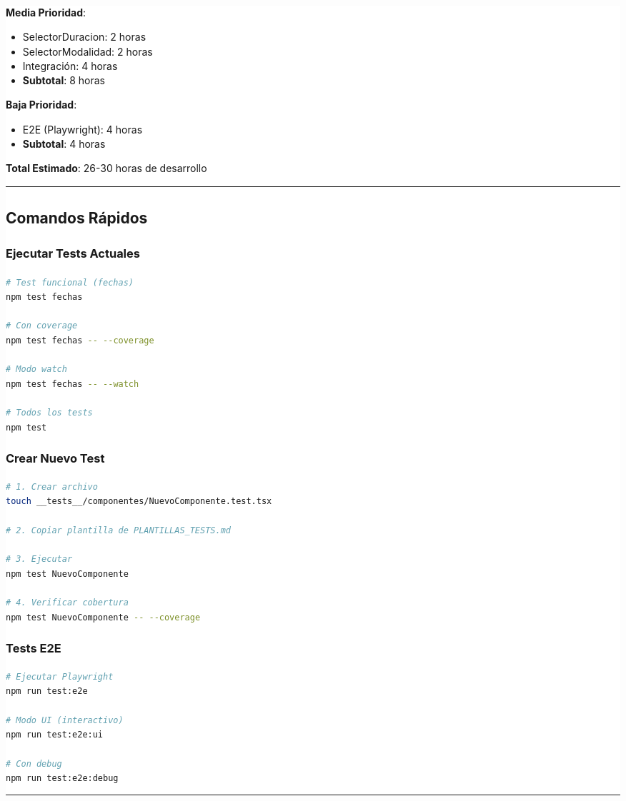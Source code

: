 **Media Prioridad**:
- SelectorDuracion: 2 horas
- SelectorModalidad: 2 horas
- Integración: 4 horas
- **Subtotal**: 8 horas

**Baja Prioridad**:
- E2E (Playwright): 4 horas
- **Subtotal**: 4 horas

**Total Estimado**: 26-30 horas de desarrollo

---

## Comandos Rápidos

### Ejecutar Tests Actuales

```bash
# Test funcional (fechas)
npm test fechas

# Con coverage
npm test fechas -- --coverage

# Modo watch
npm test fechas -- --watch

# Todos los tests
npm test
```

### Crear Nuevo Test

```bash
# 1. Crear archivo
touch __tests__/componentes/NuevoComponente.test.tsx

# 2. Copiar plantilla de PLANTILLAS_TESTS.md

# 3. Ejecutar
npm test NuevoComponente

# 4. Verificar cobertura
npm test NuevoComponente -- --coverage
```

### Tests E2E

```bash
# Ejecutar Playwright
npm run test:e2e

# Modo UI (interactivo)
npm run test:e2e:ui

# Con debug
npm run test:e2e:debug
```

---